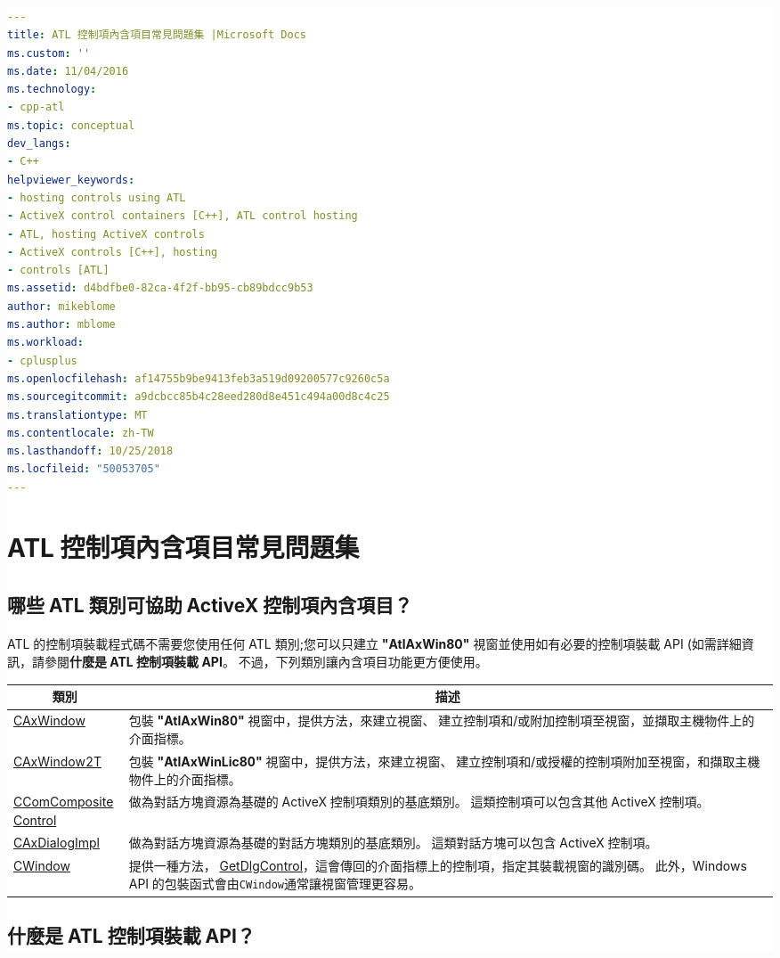```yaml
---
title: ATL 控制項內含項目常見問題集 |Microsoft Docs
ms.custom: ''
ms.date: 11/04/2016
ms.technology:
- cpp-atl
ms.topic: conceptual
dev_langs:
- C++
helpviewer_keywords:
- hosting controls using ATL
- ActiveX control containers [C++], ATL control hosting
- ATL, hosting ActiveX controls
- ActiveX controls [C++], hosting
- controls [ATL]
ms.assetid: d4bdfbe0-82ca-4f2f-bb95-cb89bdcc9b53
author: mikeblome
ms.author: mblome
ms.workload:
- cplusplus
ms.openlocfilehash: af14755b9be9413feb3a519d09200577c9260c5a
ms.sourcegitcommit: a9dcbcc85b4c28eed280d8e451c494a00d8c4c25
ms.translationtype: MT
ms.contentlocale: zh-TW
ms.lasthandoff: 10/25/2018
ms.locfileid: "50053705"
---
```

# <a name="atl-control-containment-faq"></a>ATL 控制項內含項目常見問題集

## <a name="which-atl-classes-facilitate-activex-control-containment"></a>哪些 ATL 類別可協助 ActiveX 控制項內含項目？

ATL 的控制項裝載程式碼不需要您使用任何 ATL 類別;您可以只建立 **"AtlAxWin80"** 視窗並使用如有必要的控制項裝載 API (如需詳細資訊，請參閱**什麼是 ATL 控制項裝載 API**。 不過，下列類別讓內含項目功能更方便使用。

|類別|描述|
|-----------|-----------------|
|[CAxWindow](../atl/reference/caxwindow-class.md)|包裝 **"AtlAxWin80"** 視窗中，提供方法，來建立視窗、 建立控制項和/或附加控制項至視窗，並擷取主機物件上的介面指標。|
|[CAxWindow2T](../atl/reference/caxwindow2t-class.md)|包裝 **"AtlAxWinLic80"** 視窗中，提供方法，來建立視窗、 建立控制項和/或授權的控制項附加至視窗，和擷取主機物件上的介面指標。|
|[CComCompositeControl](../atl/reference/ccomcompositecontrol-class.md)|做為對話方塊資源為基礎的 ActiveX 控制項類別的基底類別。 這類控制項可以包含其他 ActiveX 控制項。|
|[CAxDialogImpl](../atl/reference/caxdialogimpl-class.md)|做為對話方塊資源為基礎的對話方塊類別的基底類別。 這類對話方塊可以包含 ActiveX 控制項。|
|[CWindow](../atl/reference/cwindow-class.md)|提供一種方法， [GetDlgControl](../atl/reference/cwindow-class.md#getdlgcontrol)，這會傳回的介面指標上的控制項，指定其裝載視窗的識別碼。 此外，Windows API 的包裝函式會由`CWindow`通常讓視窗管理更容易。|

## <a name="what-is-the-atl-control-hosting-api"></a>什麼是 ATL 控制項裝載 API？
